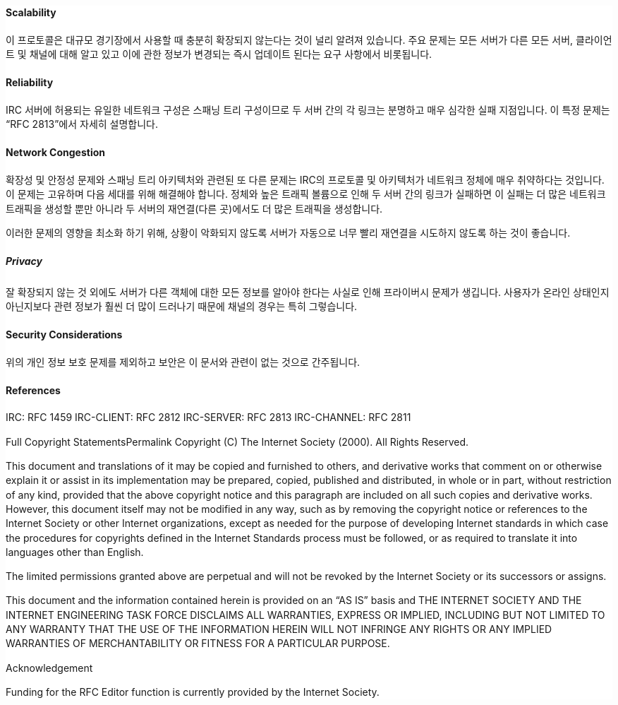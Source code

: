 #### Scalability

이 프로토콜은 대규모 경기장에서 사용할 때 충분히 확장되지 않는다는 것이 널리 알려져 있습니다. 주요 문제는 모든 서버가 다른 모든 서버, 클라이언트 및 채널에 대해 알고 있고 이에 관한 정보가 변경되는 즉시 업데이트 된다는 요구 사항에서 비롯됩니다.

#### Reliability

IRC 서버에 허용되는 유일한 네트워크 구성은 스패닝 트리 구성이므로 두 서버 간의 각 링크는 분명하고 매우 심각한 실패 지점입니다. 이 특정 문제는 “RFC 2813”에서 자세히 설명합니다.

#### Network Congestion

확장성 및 안정성 문제와 스패닝 트리 아키텍처와 관련된 또 다른 문제는 IRC의 프로토콜 및 아키텍처가 네트워크 정체에 매우 취약하다는 것입니다. 이 문제는 고유하며 다음 세대를 위해 해결해야 합니다. 정체와 높은 트래픽 볼륨으로 인해 두 서버 간의 링크가 실패하면 이 실패는 더 많은 네트워크 트래픽을 생성할 뿐만 아니라 두 서버의 재연결(다른 곳)에서도 더 많은 트래픽을 생성합니다.

이러한 문제의 영향을 최소화 하기 위해, 상황이 악화되지 않도록 서버가 자동으로 너무 빨리 재연결을 시도하지 않도록 하는 것이 좋습니다.

##### Privacy

잘 확장되지 않는 것 외에도 서버가 다른 객체에 대한 모든 정보를 알아야 한다는 사실로 인해 프라이버시 문제가 생깁니다. 사용자가 온라인 상태인지 아닌지보다 관련 정보가 훨씬 더 많이 드러나기 때문에 채널의 경우는 특히 그렇습니다.

#### Security Considerations
위의 개인 정보 보호 문제를 제외하고 보안은 이 문서와 관련이 없는 것으로 간주됩니다.

#### References
IRC: RFC 1459 IRC-CLIENT: RFC 2812 IRC-SERVER: RFC 2813 IRC-CHANNEL: RFC 2811

Full Copyright StatementsPermalink
Copyright (C) The Internet Society (2000). All Rights Reserved.

This document and translations of it may be copied and furnished to others, and derivative works that comment on or otherwise explain it or assist in its implementation may be prepared, copied, published and distributed, in whole or in part, without restriction of any kind, provided that the above copyright notice and this paragraph are included on all such copies and derivative works. However, this document itself may not be modified in any way, such as by removing the copyright notice or references to the Internet Society or other Internet organizations, except as needed for the purpose of developing Internet standards in which case the procedures for copyrights defined in the Internet Standards process must be followed, or as required to translate it into languages other than English.

The limited permissions granted above are perpetual and will not be revoked by the Internet Society or its successors or assigns.

This document and the information contained herein is provided on an “AS IS” basis and THE INTERNET SOCIETY AND THE INTERNET ENGINEERING TASK FORCE DISCLAIMS ALL WARRANTIES, EXPRESS OR IMPLIED, INCLUDING BUT NOT LIMITED TO ANY WARRANTY THAT THE USE OF THE INFORMATION HEREIN WILL NOT INFRINGE ANY RIGHTS OR ANY IMPLIED WARRANTIES OF MERCHANTABILITY OR FITNESS FOR A PARTICULAR PURPOSE.

Acknowledgement

Funding for the RFC Editor function is currently provided by the Internet Society.
